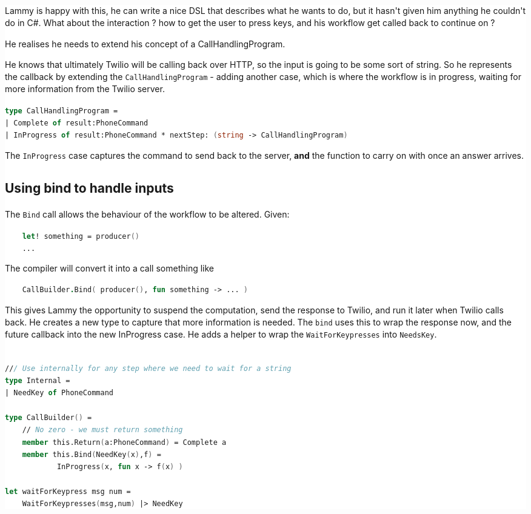 Lammy is happy with this, he can write a nice DSL that describes what he wants to do, but it hasn't given him anything he couldn't
do in C#.  What about the interaction ? how to get the user to press keys, and his workflow get called back to continue on ?

He realises he needs to extend his concept of a CallHandlingProgram.

He knows that ultimately Twilio will be calling back over HTTP, so the input is going to be some sort of string.
So he represents the callback by extending the `CallHandlingProgram` - adding another case, which is where the
workflow is in progress, waiting for more information from the Twilio server.

```fsharp
type CallHandlingProgram =
| Complete of result:PhoneCommand
| InProgress of result:PhoneCommand * nextStep: (string -> CallHandlingProgram)
```

The `InProgress` case captures the command to send back to the server, **and** the function to carry on with once an answer arrives.

## Using bind to handle inputs

The `Bind` call allows the behaviour of the workflow to be altered. Given:

```fsharp
    let! something = producer()
    ...
```

The compiler will convert it into a call something like
```fsharp
    CallBuilder.Bind( producer(), fun something -> ... )
```

This gives Lammy the opportunity to suspend the computation, send the response to Twilio, and run it later when Twilio calls back.
He creates a new type to capture that more information is needed.  The `bind` uses this to wrap the response now, and the future callback
into the new InProgress case. He adds a helper to wrap the `WaitForKeypresses` into `NeedsKey`.

```fsharp

/// Use internally for any step where we need to wait for a string
type Internal =
| NeedKey of PhoneCommand

type CallBuilder() =
    // No zero - we must return something
    member this.Return(a:PhoneCommand) = Complete a
    member this.Bind(NeedKey(x),f) =
            InProgress(x, fun x -> f(x) )

let waitForKeypress msg num = 
    WaitForKeypresses(msg,num) |> NeedKey

```
